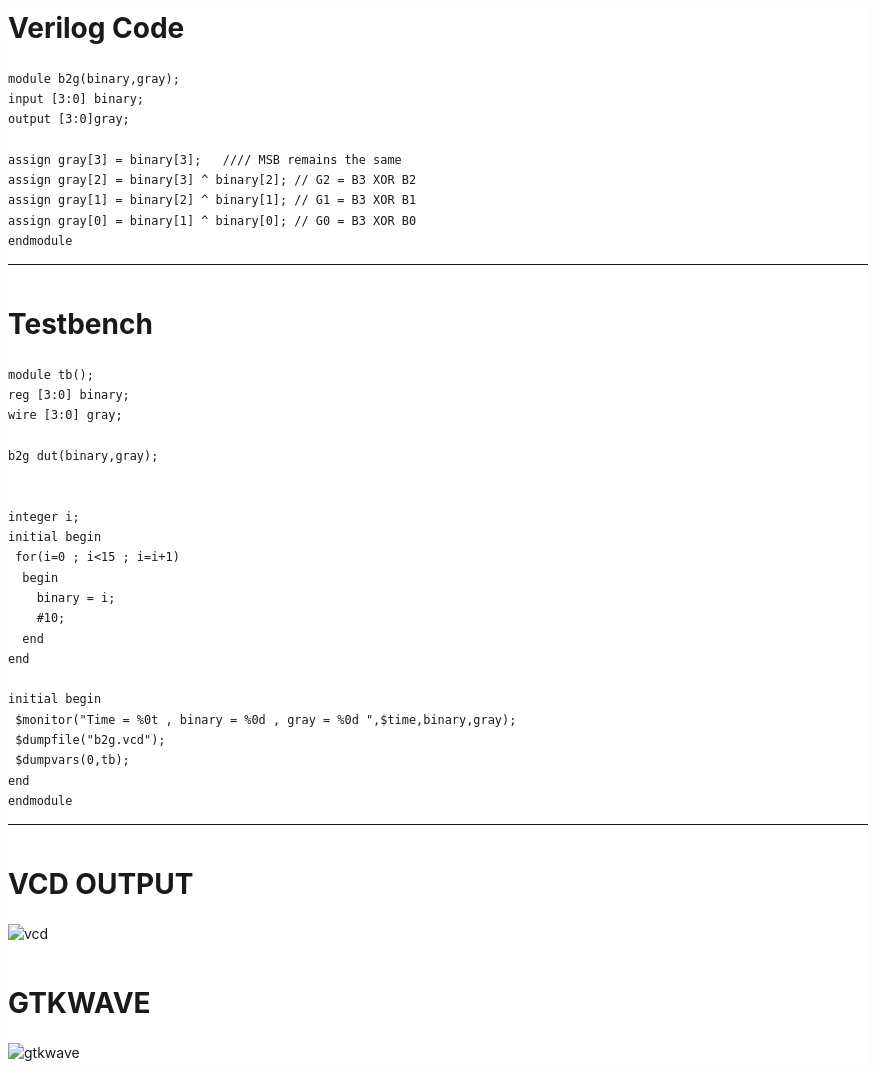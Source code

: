 
# Verilog Code


    module b2g(binary,gray);
    input [3:0] binary;
    output [3:0]gray;
    
    assign gray[3] = binary[3];   //// MSB remains the same
    assign gray[2] = binary[3] ^ binary[2]; // G2 = B3 XOR B2
    assign gray[1] = binary[2] ^ binary[1]; // G1 = B3 XOR B1
    assign gray[0] = binary[1] ^ binary[0];	// G0 = B3 XOR B0
    endmodule


---

# Testbench

    module tb();
    reg [3:0] binary;
    wire [3:0] gray;
    
    b2g dut(binary,gray);
    
    
    integer i;
    initial begin
     for(i=0 ; i<15 ; i=i+1)
      begin
        binary = i;
        #10;
      end
    end
    
    initial begin
     $monitor("Time = %0t , binary = %0d , gray = %0d ",$time,binary,gray);
     $dumpfile("b2g.vcd");
     $dumpvars(0,tb);
    end
    endmodule

---

# VCD OUTPUT

  <img width="554" height="281" alt="vcd" src="https://github.com/user-attachments/assets/c4d7a7a2-bb46-4d22-998b-433b36977cf2" />
 
# GTKWAVE
  
  <img width="1919" height="654" alt="gtkwave" src="https://github.com/user-attachments/assets/8075febe-5c1c-4652-8c04-1e7bbb4c32ea" />
